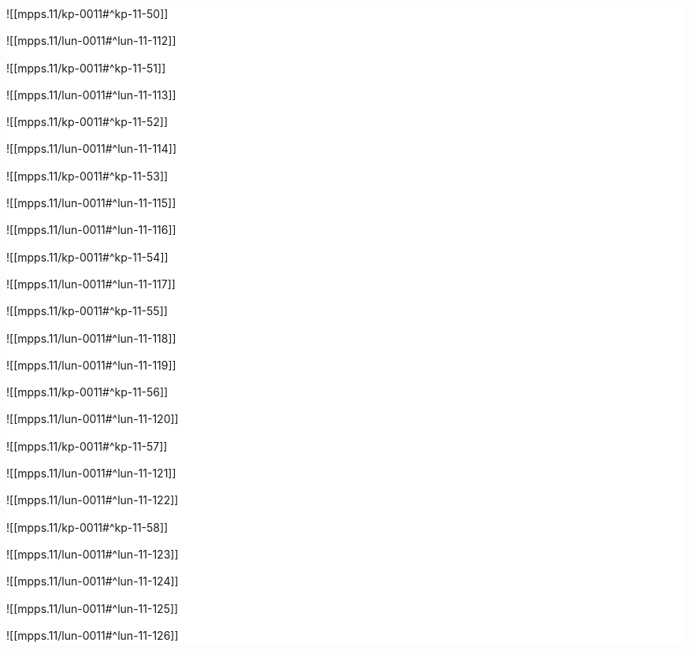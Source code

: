 ![[mpps.11/kp-0011#^kp-11-50]]

![[mpps.11/lun-0011#^lun-11-112]]

![[mpps.11/kp-0011#^kp-11-51]]

![[mpps.11/lun-0011#^lun-11-113]]

![[mpps.11/kp-0011#^kp-11-52]]

![[mpps.11/lun-0011#^lun-11-114]]

![[mpps.11/kp-0011#^kp-11-53]]

![[mpps.11/lun-0011#^lun-11-115]]

![[mpps.11/lun-0011#^lun-11-116]]

![[mpps.11/kp-0011#^kp-11-54]]

![[mpps.11/lun-0011#^lun-11-117]]

![[mpps.11/kp-0011#^kp-11-55]]

![[mpps.11/lun-0011#^lun-11-118]]

![[mpps.11/lun-0011#^lun-11-119]]

![[mpps.11/kp-0011#^kp-11-56]]

![[mpps.11/lun-0011#^lun-11-120]]

![[mpps.11/kp-0011#^kp-11-57]]

![[mpps.11/lun-0011#^lun-11-121]]

![[mpps.11/lun-0011#^lun-11-122]]

![[mpps.11/kp-0011#^kp-11-58]]

![[mpps.11/lun-0011#^lun-11-123]]

![[mpps.11/lun-0011#^lun-11-124]]

![[mpps.11/lun-0011#^lun-11-125]]

![[mpps.11/lun-0011#^lun-11-126]]
